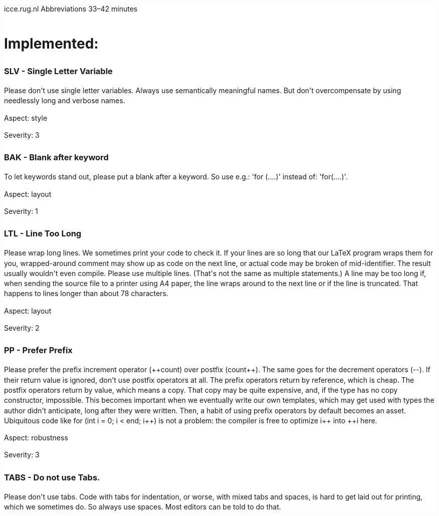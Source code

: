 
icce.rug.nl
Abbreviations
33–42 minutes

# Implemented:
### SLV - Single Letter Variable

Please don't use single letter variables. Always use semantically meaningful names. But don't overcompensate by using needlessly long and verbose names.

Aspect: style
        
Severity: 3

### BAK - Blank after keyword

To let keywords stand out, please put a blank after a keyword. So use e.g.: 'for (....)' instead of: 'for(....)'.

Aspect: layout
  
Severity: 1

### LTL - Line Too Long

Please wrap long lines. We sometimes print your code to check it. If your lines are so long that our LaTeX program wraps them for you, wrapped-around comment may show up as code on the next line, or actual code may be broken of mid-identifier. The result usually wouldn't even compile. Please use multiple lines. (That's not the same as multiple statements.) A line may be too long if, when sending the source file to a printer using A4 paper, the line wraps around to the next line or if the line is truncated. That happens to lines longer than about 78 characters.

Aspect: layout

Severity: 2

### PP - Prefer Prefix 
Please prefer the prefix increment operator (++count) over postfix (count++). The same goes for the decrement operators (--). If their return value is ignored, don't use postfix operators at all.
The prefix operators return by reference, which is cheap. The postfix operators return by value, which means a copy. That copy may be quite expensive, and, if the type has no copy constructor, impossible.
This becomes important when we eventually write our own templates, which may get used with types the author didn't anticipate, long after they were written. Then, a habit of using prefix operators by default becomes an asset.
Ubiquitous code like for (int i = 0; i < end; i++) is not a problem: the compiler is free to optimize i++ into ++i here.

Aspect: robustness 

Severity: 3

### TABS - Do not use Tabs.
Please don't use tabs. Code with tabs for indentation, or worse, with mixed tabs and spaces, is hard to get laid out for printing, which we sometimes do. So always use spaces. Most editors can be told to do that.
